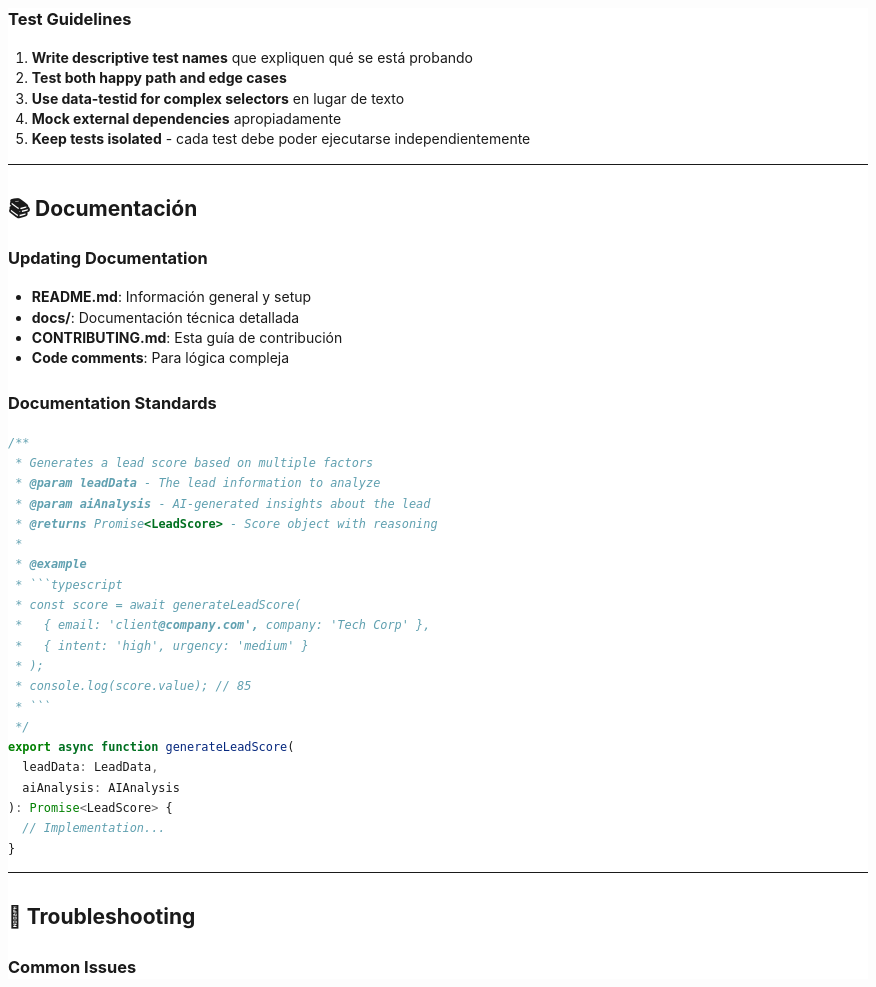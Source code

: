 ### Test Guidelines

1. **Write descriptive test names** que expliquen qué se está probando
2. **Test both happy path and edge cases**
3. **Use data-testid for complex selectors** en lugar de texto
4. **Mock external dependencies** apropiadamente
5. **Keep tests isolated** - cada test debe poder ejecutarse independientemente

---

## 📚 Documentación

### Updating Documentation

- **README.md**: Información general y setup
- **docs/**: Documentación técnica detallada
- **CONTRIBUTING.md**: Esta guía de contribución
- **Code comments**: Para lógica compleja

### Documentation Standards

```typescript
/**
 * Generates a lead score based on multiple factors
 * @param leadData - The lead information to analyze
 * @param aiAnalysis - AI-generated insights about the lead
 * @returns Promise<LeadScore> - Score object with reasoning
 * 
 * @example
 * ```typescript
 * const score = await generateLeadScore(
 *   { email: 'client@company.com', company: 'Tech Corp' },
 *   { intent: 'high', urgency: 'medium' }
 * );
 * console.log(score.value); // 85
 * ```
 */
export async function generateLeadScore(
  leadData: LeadData,
  aiAnalysis: AIAnalysis
): Promise<LeadScore> {
  // Implementation...
}
```

---

## 🚨 Troubleshooting

### Common Issues
